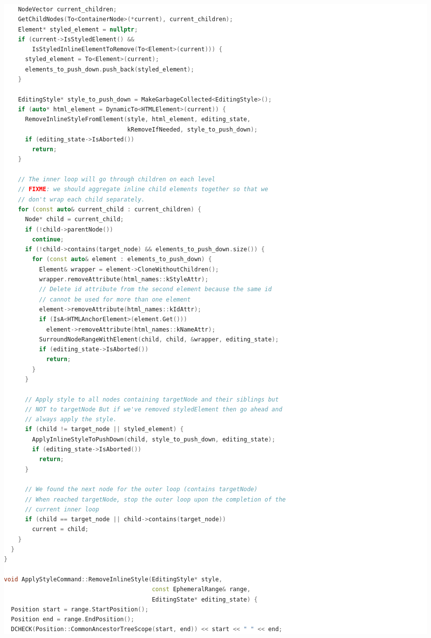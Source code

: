 ```cpp
    NodeVector current_children;
    GetChildNodes(To<ContainerNode>(*current), current_children);
    Element* styled_element = nullptr;
    if (current->IsStyledElement() &&
        IsStyledInlineElementToRemove(To<Element>(current))) {
      styled_element = To<Element>(current);
      elements_to_push_down.push_back(styled_element);
    }

    EditingStyle* style_to_push_down = MakeGarbageCollected<EditingStyle>();
    if (auto* html_element = DynamicTo<HTMLElement>(current)) {
      RemoveInlineStyleFromElement(style, html_element, editing_state,
                                   kRemoveIfNeeded, style_to_push_down);
      if (editing_state->IsAborted())
        return;
    }

    // The inner loop will go through children on each level
    // FIXME: we should aggregate inline child elements together so that we
    // don't wrap each child separately.
    for (const auto& current_child : current_children) {
      Node* child = current_child;
      if (!child->parentNode())
        continue;
      if (!child->contains(target_node) && elements_to_push_down.size()) {
        for (const auto& element : elements_to_push_down) {
          Element& wrapper = element->CloneWithoutChildren();
          wrapper.removeAttribute(html_names::kStyleAttr);
          // Delete id attribute from the second element because the same id
          // cannot be used for more than one element
          element->removeAttribute(html_names::kIdAttr);
          if (IsA<HTMLAnchorElement>(element.Get()))
            element->removeAttribute(html_names::kNameAttr);
          SurroundNodeRangeWithElement(child, child, &wrapper, editing_state);
          if (editing_state->IsAborted())
            return;
        }
      }

      // Apply style to all nodes containing targetNode and their siblings but
      // NOT to targetNode But if we've removed styledElement then go ahead and
      // always apply the style.
      if (child != target_node || styled_element) {
        ApplyInlineStyleToPushDown(child, style_to_push_down, editing_state);
        if (editing_state->IsAborted())
          return;
      }

      // We found the next node for the outer loop (contains targetNode)
      // When reached targetNode, stop the outer loop upon the completion of the
      // current inner loop
      if (child == target_node || child->contains(target_node))
        current = child;
    }
  }
}

void ApplyStyleCommand::RemoveInlineStyle(EditingStyle* style,
                                          const EphemeralRange& range,
                                          EditingState* editing_state) {
  Position start = range.StartPosition();
  Position end = range.EndPosition();
  DCHECK(Position::CommonAncestorTreeScope(start, end)) << start << " " << end;
```